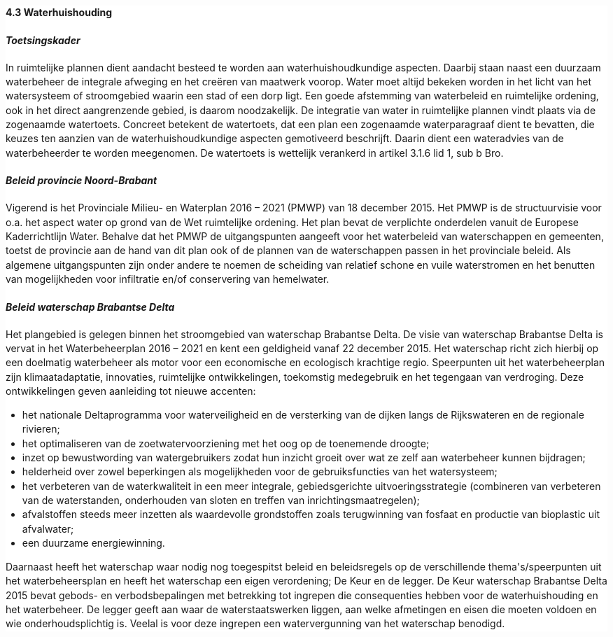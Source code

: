 #### **4.3 Waterhuishouding**

#### *Toetsingskader*

In ruimtelijke plannen dient aandacht besteed te worden aan waterhuishoudkundige aspecten. Daarbij staan naast een duurzaam waterbeheer de integrale afweging en het creëren van maatwerk voorop. Water moet altijd bekeken worden in het licht van het watersysteem of stroomgebied waarin een stad of een dorp ligt. Een goede afstemming van waterbeleid en ruimtelijke ordening, ook in het direct aangrenzende gebied, is daarom noodzakelijk. De integratie van water in ruimtelijke plannen vindt plaats via de zogenaamde watertoets. Concreet betekent de watertoets, dat een plan een zogenaamde waterparagraaf dient te bevatten, die keuzes ten aanzien van de waterhuishoudkundige aspecten gemotiveerd beschrijft. Daarin dient een wateradvies van de waterbeheerder te worden meegenomen. De watertoets is wettelijk verankerd in artikel 3.1.6 lid 1, sub b Bro.

#### *Beleid provincie Noord-Brabant*

Vigerend is het Provinciale Milieu- en Waterplan 2016 – 2021 (PMWP) van 18 december 2015. Het PMWP is de structuurvisie voor o.a. het aspect water op grond van de Wet ruimtelijke ordening. Het plan bevat de verplichte onderdelen vanuit de Europese Kaderrichtlijn Water. Behalve dat het PMWP de uitgangspunten aangeeft voor het waterbeleid van waterschappen en gemeenten, toetst de provincie aan de hand van dit plan ook of de plannen van de waterschappen passen in het provinciale beleid. Als algemene uitgangspunten zijn onder andere te noemen de scheiding van relatief schone en vuile waterstromen en het benutten van mogelijkheden voor infiltratie en/of conservering van hemelwater.

#### *Beleid waterschap Brabantse Delta*

Het plangebied is gelegen binnen het stroomgebied van waterschap Brabantse Delta. De visie van waterschap Brabantse Delta is vervat in het Waterbeheerplan 2016 – 2021 en kent een geldigheid vanaf 22 december 2015. Het waterschap richt zich hierbij op een doelmatig waterbeheer als motor voor een economische en ecologisch krachtige regio. Speerpunten uit het waterbeheerplan zijn klimaatadaptatie, innovaties, ruimtelijke ontwikkelingen, toekomstig medegebruik en het tegengaan van verdroging. Deze ontwikkelingen geven aanleiding tot nieuwe accenten:

- het nationale Deltaprogramma voor waterveiligheid en de versterking van de dijken langs de Rijkswateren en de regionale rivieren;
- het optimaliseren van de zoetwatervoorziening met het oog op de toenemende droogte;
- inzet op bewustwording van watergebruikers zodat hun inzicht groeit over wat ze zelf aan waterbeheer kunnen bijdragen;
- helderheid over zowel beperkingen als mogelijkheden voor de gebruiksfuncties van het watersysteem;
- het verbeteren van de waterkwaliteit in een meer integrale, gebiedsgerichte uitvoeringsstrategie (combineren van verbeteren van de waterstanden, onderhouden van sloten en treffen van inrichtingsmaatregelen);
- afvalstoffen steeds meer inzetten als waardevolle grondstoffen zoals terugwinning van fosfaat en productie van bioplastic uit afvalwater;
- een duurzame energiewinning.

Daarnaast heeft het waterschap waar nodig nog toegespitst beleid en beleidsregels op de verschillende thema's/speerpunten uit het waterbeheersplan en heeft het waterschap een eigen verordening; De Keur en de legger. De Keur waterschap Brabantse Delta 2015 bevat gebods- en verbodsbepalingen met betrekking tot ingrepen die consequenties hebben voor de waterhuishouding en het waterbeheer. De legger geeft aan waar de waterstaatswerken liggen, aan welke afmetingen en eisen die moeten voldoen en wie onderhoudsplichtig is. Veelal is voor deze ingrepen een watervergunning van het waterschap benodigd.
